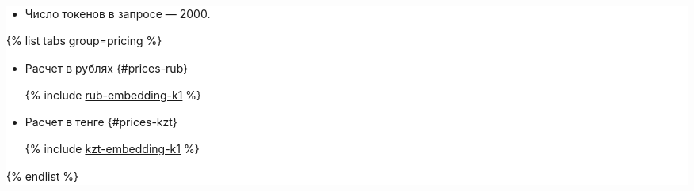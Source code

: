 * Число токенов в запросе — 2000.


{% list tabs group=pricing %}

- Расчет в рублях {#prices-rub}

  {% include [rub-embedding-k1](../_pricing_examples/foundation-models/rub-embedding-k1.md) %}

- Расчет в тенге {#prices-kzt}

  {% include [kzt-embedding-k1](../_pricing_examples/foundation-models/kzt-embedding-k1.md) %}

{% endlist %}




